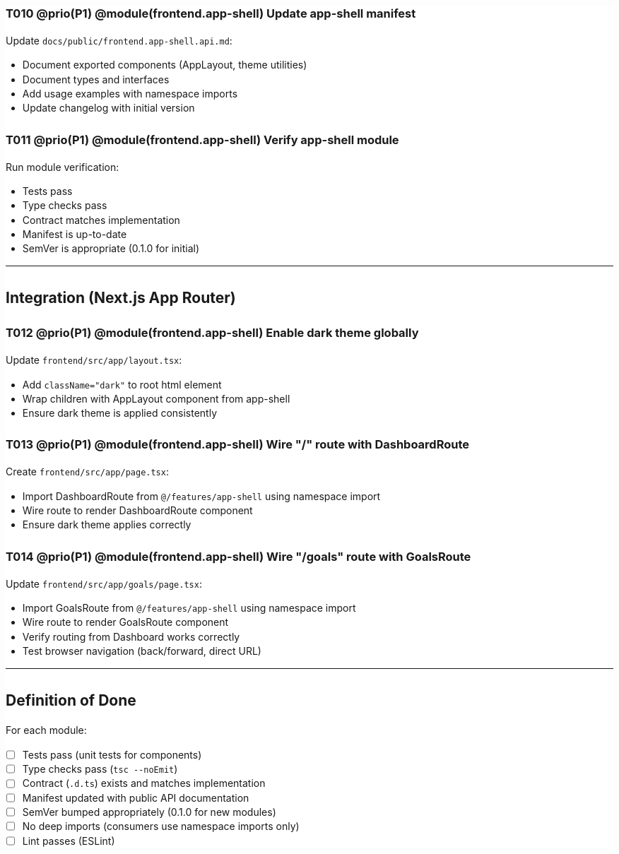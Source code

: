 ### T010 @prio(P1) @module(frontend.app-shell) Update app-shell manifest
Update `docs/public/frontend.app-shell.api.md`:
- Document exported components (AppLayout, theme utilities)
- Document types and interfaces
- Add usage examples with namespace imports
- Update changelog with initial version

### T011 @prio(P1) @module(frontend.app-shell) Verify app-shell module
Run module verification:
- Tests pass
- Type checks pass
- Contract matches implementation
- Manifest is up-to-date
- SemVer is appropriate (0.1.0 for initial)

---

## Integration (Next.js App Router)

### T012 @prio(P1) @module(frontend.app-shell) Enable dark theme globally
Update `frontend/src/app/layout.tsx`:
- Add `className="dark"` to root html element
- Wrap children with AppLayout component from app-shell
- Ensure dark theme is applied consistently

### T013 @prio(P1) @module(frontend.app-shell) Wire "/" route with DashboardRoute
Create `frontend/src/app/page.tsx`:
- Import DashboardRoute from `@/features/app-shell` using namespace import
- Wire route to render DashboardRoute component
- Ensure dark theme applies correctly

### T014 @prio(P1) @module(frontend.app-shell) Wire "/goals" route with GoalsRoute
Update `frontend/src/app/goals/page.tsx`:
- Import GoalsRoute from `@/features/app-shell` using namespace import
- Wire route to render GoalsRoute component
- Verify routing from Dashboard works correctly
- Test browser navigation (back/forward, direct URL)

---

## Definition of Done

For each module:
- [ ] Tests pass (unit tests for components)
- [ ] Type checks pass (`tsc --noEmit`)
- [ ] Contract (`.d.ts`) exists and matches implementation
- [ ] Manifest updated with public API documentation
- [ ] SemVer bumped appropriately (0.1.0 for new modules)
- [ ] No deep imports (consumers use namespace imports only)
- [ ] Lint passes (ESLint)
